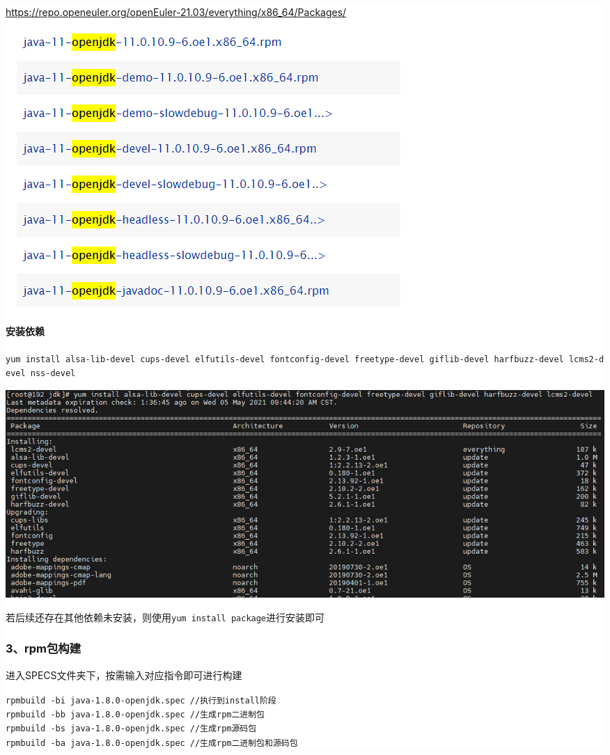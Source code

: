 https://repo.openeuler.org/openEuler-21.03/everything/x86_64/Packages/

<img src="./image/2.27.png" alt="image-openEuler-everything-jdk11" >

#### 安装依赖

 `yum install alsa-lib-devel cups-devel elfutils-devel fontconfig-devel freetype-devel giflib-devel harfbuzz-devel lcms2-devel nss-devel`

<img src="./image/1.21.png" alt="image-reliant package">

若后续还存在其他依赖未安装，则使用`yum install package`进行安装即可

### 3、rpm包构建

进入SPECS文件夹下，按需输入对应指令即可进行构建

```
rpmbuild -bi java-1.8.0-openjdk.spec //执行到install阶段
rpmbuild -bb java-1.8.0-openjdk.spec //生成rpm二进制包
rpmbuild -bs java-1.8.0-openjdk.spec //生成rpm源码包
rpmbuild -ba java-1.8.0-openjdk.spec //生成rpm二进制包和源码包
```
